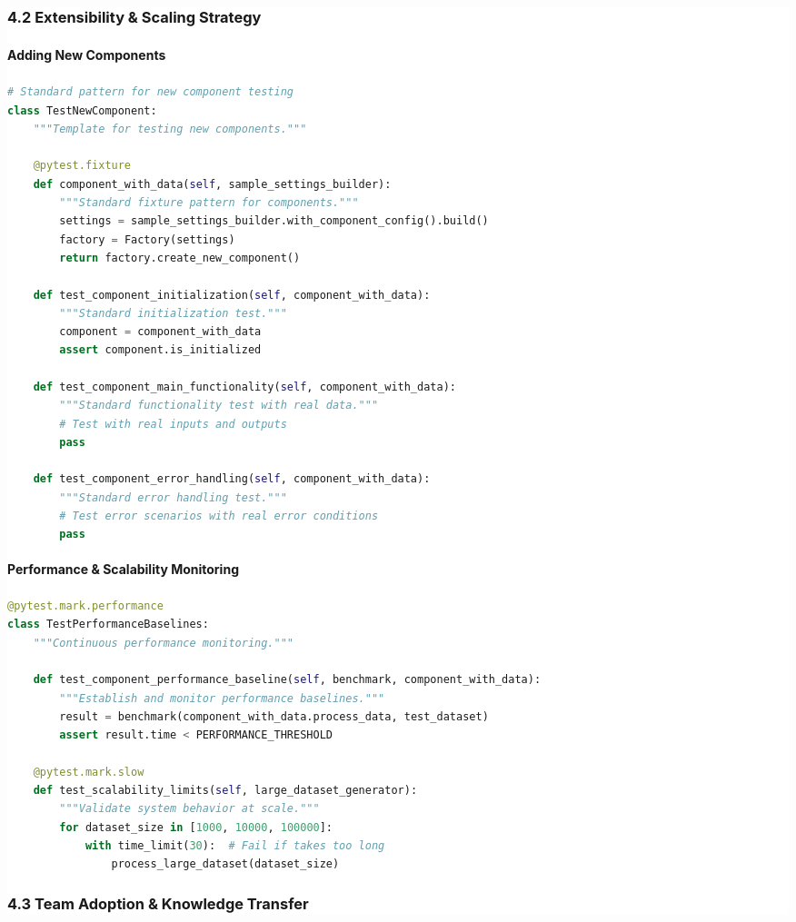 ### 4.2 Extensibility & Scaling Strategy

#### Adding New Components
```python
# Standard pattern for new component testing
class TestNewComponent:
    """Template for testing new components."""
    
    @pytest.fixture
    def component_with_data(self, sample_settings_builder):
        """Standard fixture pattern for components."""
        settings = sample_settings_builder.with_component_config().build()
        factory = Factory(settings)
        return factory.create_new_component()
    
    def test_component_initialization(self, component_with_data):
        """Standard initialization test."""
        component = component_with_data
        assert component.is_initialized
    
    def test_component_main_functionality(self, component_with_data):
        """Standard functionality test with real data."""
        # Test with real inputs and outputs
        pass
    
    def test_component_error_handling(self, component_with_data):
        """Standard error handling test."""
        # Test error scenarios with real error conditions
        pass
```

#### Performance & Scalability Monitoring
```python
@pytest.mark.performance
class TestPerformanceBaselines:
    """Continuous performance monitoring."""
    
    def test_component_performance_baseline(self, benchmark, component_with_data):
        """Establish and monitor performance baselines."""
        result = benchmark(component_with_data.process_data, test_dataset)
        assert result.time < PERFORMANCE_THRESHOLD
    
    @pytest.mark.slow
    def test_scalability_limits(self, large_dataset_generator):
        """Validate system behavior at scale."""
        for dataset_size in [1000, 10000, 100000]:
            with time_limit(30):  # Fail if takes too long
                process_large_dataset(dataset_size)
```

### 4.3 Team Adoption & Knowledge Transfer
